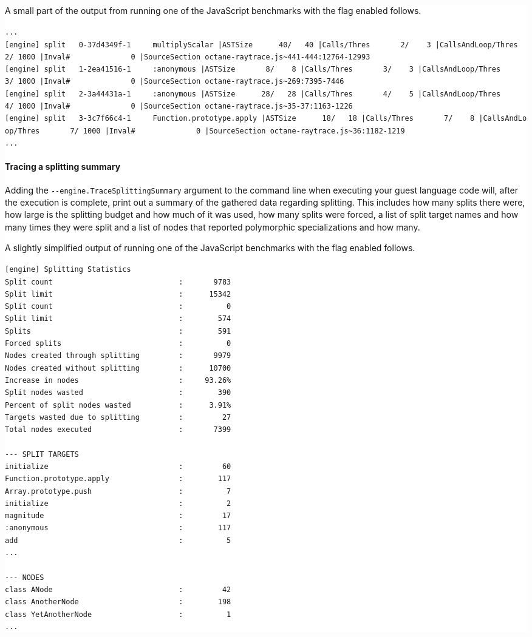 A small part of the output from running one of the JavaScript benchmarks with the flag enabled follows.

```shell
...
[engine] split   0-37d4349f-1     multiplyScalar |ASTSize      40/   40 |Calls/Thres       2/    3 |CallsAndLoop/Thres       2/ 1000 |Inval#              0 |SourceSection octane-raytrace.js~441-444:12764-12993
[engine] split   1-2ea41516-1     :anonymous |ASTSize       8/    8 |Calls/Thres       3/    3 |CallsAndLoop/Thres       3/ 1000 |Inval#              0 |SourceSection octane-raytrace.js~269:7395-7446
[engine] split   2-3a44431a-1     :anonymous |ASTSize      28/   28 |Calls/Thres       4/    5 |CallsAndLoop/Thres       4/ 1000 |Inval#              0 |SourceSection octane-raytrace.js~35-37:1163-1226
[engine] split   3-3c7f66c4-1     Function.prototype.apply |ASTSize      18/   18 |Calls/Thres       7/    8 |CallsAndLoop/Thres       7/ 1000 |Inval#              0 |SourceSection octane-raytrace.js~36:1182-1219
...
```
#### Tracing a splitting summary

Adding the `--engine.TraceSplittingSummary` argument to the command line when executing your guest language code will, after the execution is complete, print out a summary of the gathered data regarding splitting.
This includes how many splits there were, how large is the splitting budget and how much of it was used, how many splits were forced, a list of split target names and how many times they were split and a list of nodes that reported polymorphic specializations and how many.

A slightly simplified output of running one of the JavaScript benchmarks with the flag enabled follows.

```shell
[engine] Splitting Statistics
Split count                             :       9783
Split limit                             :      15342
Split count                             :          0
Split limit                             :        574
Splits                                  :        591
Forced splits                           :          0
Nodes created through splitting         :       9979
Nodes created without splitting         :      10700
Increase in nodes                       :     93.26%
Split nodes wasted                      :        390
Percent of split nodes wasted           :      3.91%
Targets wasted due to splitting         :         27
Total nodes executed                    :       7399

--- SPLIT TARGETS
initialize                              :         60
Function.prototype.apply                :        117
Array.prototype.push                    :          7
initialize                              :          2
magnitude                               :         17
:anonymous                              :        117
add                                     :          5
...

--- NODES
class ANode                             :         42
class AnotherNode                       :        198
class YetAnotherNode                    :          1
...
```
